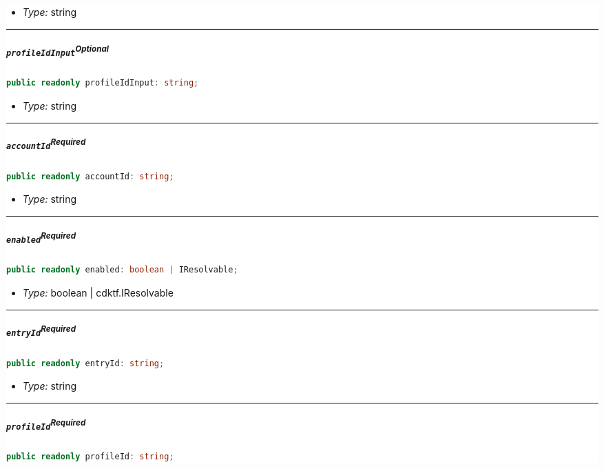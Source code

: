 - *Type:* string

---

##### `profileIdInput`<sup>Optional</sup> <a name="profileIdInput" id="@cdktf/provider-cloudflare.zeroTrustDlpPredefinedEntry.ZeroTrustDlpPredefinedEntry.property.profileIdInput"></a>

```typescript
public readonly profileIdInput: string;
```

- *Type:* string

---

##### `accountId`<sup>Required</sup> <a name="accountId" id="@cdktf/provider-cloudflare.zeroTrustDlpPredefinedEntry.ZeroTrustDlpPredefinedEntry.property.accountId"></a>

```typescript
public readonly accountId: string;
```

- *Type:* string

---

##### `enabled`<sup>Required</sup> <a name="enabled" id="@cdktf/provider-cloudflare.zeroTrustDlpPredefinedEntry.ZeroTrustDlpPredefinedEntry.property.enabled"></a>

```typescript
public readonly enabled: boolean | IResolvable;
```

- *Type:* boolean | cdktf.IResolvable

---

##### `entryId`<sup>Required</sup> <a name="entryId" id="@cdktf/provider-cloudflare.zeroTrustDlpPredefinedEntry.ZeroTrustDlpPredefinedEntry.property.entryId"></a>

```typescript
public readonly entryId: string;
```

- *Type:* string

---

##### `profileId`<sup>Required</sup> <a name="profileId" id="@cdktf/provider-cloudflare.zeroTrustDlpPredefinedEntry.ZeroTrustDlpPredefinedEntry.property.profileId"></a>

```typescript
public readonly profileId: string;
```
